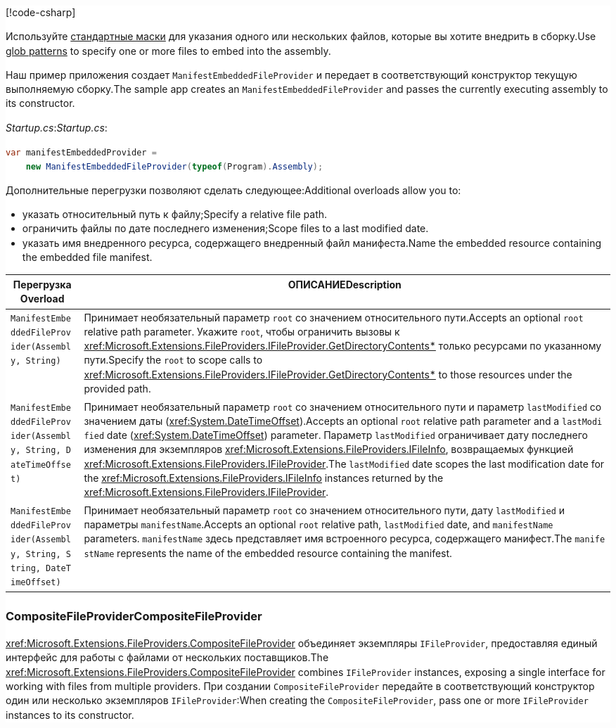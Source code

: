 [!code-csharp[](file-providers/samples/3.x/FileProviderSample/FileProviderSample.csproj?highlight=6,14)]

<span data-ttu-id="bfb46-153">Используйте [стандартные маски](#glob-patterns) для указания одного или нескольких файлов, которые вы хотите внедрить в сборку.</span><span class="sxs-lookup"><span data-stu-id="bfb46-153">Use [glob patterns](#glob-patterns) to specify one or more files to embed into the assembly.</span></span>

<span data-ttu-id="bfb46-154">Наш пример приложения создает `ManifestEmbeddedFileProvider` и передает в соответствующий конструктор текущую выполняемую сборку.</span><span class="sxs-lookup"><span data-stu-id="bfb46-154">The sample app creates an `ManifestEmbeddedFileProvider` and passes the currently executing assembly to its constructor.</span></span>

<span data-ttu-id="bfb46-155">*Startup.cs*:</span><span class="sxs-lookup"><span data-stu-id="bfb46-155">*Startup.cs*:</span></span>

```csharp
var manifestEmbeddedProvider = 
    new ManifestEmbeddedFileProvider(typeof(Program).Assembly);
```

<span data-ttu-id="bfb46-156">Дополнительные перегрузки позволяют сделать следующее:</span><span class="sxs-lookup"><span data-stu-id="bfb46-156">Additional overloads allow you to:</span></span>

* <span data-ttu-id="bfb46-157">указать относительный путь к файлу;</span><span class="sxs-lookup"><span data-stu-id="bfb46-157">Specify a relative file path.</span></span>
* <span data-ttu-id="bfb46-158">ограничить файлы по дате последнего изменения;</span><span class="sxs-lookup"><span data-stu-id="bfb46-158">Scope files to a last modified date.</span></span>
* <span data-ttu-id="bfb46-159">указать имя внедренного ресурса, содержащего внедренный файл манифеста.</span><span class="sxs-lookup"><span data-stu-id="bfb46-159">Name the embedded resource containing the embedded file manifest.</span></span>

| <span data-ttu-id="bfb46-160">Перегрузка</span><span class="sxs-lookup"><span data-stu-id="bfb46-160">Overload</span></span> | <span data-ttu-id="bfb46-161">ОПИСАНИЕ</span><span class="sxs-lookup"><span data-stu-id="bfb46-161">Description</span></span> |
| -------- | ----------- |
| `ManifestEmbeddedFileProvider(Assembly, String)` | <span data-ttu-id="bfb46-162">Принимает необязательный параметр `root` со значением относительного пути.</span><span class="sxs-lookup"><span data-stu-id="bfb46-162">Accepts an optional `root` relative path parameter.</span></span> <span data-ttu-id="bfb46-163">Укажите `root`, чтобы ограничить вызовы к <xref:Microsoft.Extensions.FileProviders.IFileProvider.GetDirectoryContents*> только ресурсами по указанному пути.</span><span class="sxs-lookup"><span data-stu-id="bfb46-163">Specify the `root` to scope calls to <xref:Microsoft.Extensions.FileProviders.IFileProvider.GetDirectoryContents*> to those resources under the provided path.</span></span> |
| `ManifestEmbeddedFileProvider(Assembly, String, DateTimeOffset)` | <span data-ttu-id="bfb46-164">Принимает необязательный параметр `root` со значением относительного пути и параметр `lastModified` со значением даты (<xref:System.DateTimeOffset>).</span><span class="sxs-lookup"><span data-stu-id="bfb46-164">Accepts an optional `root` relative path parameter and a `lastModified` date (<xref:System.DateTimeOffset>) parameter.</span></span> <span data-ttu-id="bfb46-165">Параметр `lastModified` ограничивает дату последнего изменения для экземпляров <xref:Microsoft.Extensions.FileProviders.IFileInfo>, возвращаемых функцией <xref:Microsoft.Extensions.FileProviders.IFileProvider>.</span><span class="sxs-lookup"><span data-stu-id="bfb46-165">The `lastModified` date scopes the last modification date for the <xref:Microsoft.Extensions.FileProviders.IFileInfo> instances returned by the <xref:Microsoft.Extensions.FileProviders.IFileProvider>.</span></span> |
| `ManifestEmbeddedFileProvider(Assembly, String, String, DateTimeOffset)` | <span data-ttu-id="bfb46-166">Принимает необязательный параметр `root` со значением относительного пути, дату `lastModified` и параметры `manifestName`.</span><span class="sxs-lookup"><span data-stu-id="bfb46-166">Accepts an optional `root` relative path, `lastModified` date, and `manifestName` parameters.</span></span> <span data-ttu-id="bfb46-167">`manifestName` здесь представляет имя встроенного ресурса, содержащего манифест.</span><span class="sxs-lookup"><span data-stu-id="bfb46-167">The `manifestName` represents the name of the embedded resource containing the manifest.</span></span> |

### <a name="compositefileprovider"></a><span data-ttu-id="bfb46-168">CompositeFileProvider</span><span class="sxs-lookup"><span data-stu-id="bfb46-168">CompositeFileProvider</span></span>

<span data-ttu-id="bfb46-169"><xref:Microsoft.Extensions.FileProviders.CompositeFileProvider> объединяет экземпляры `IFileProvider`, предоставляя единый интерфейс для работы с файлами от нескольких поставщиков.</span><span class="sxs-lookup"><span data-stu-id="bfb46-169">The <xref:Microsoft.Extensions.FileProviders.CompositeFileProvider> combines `IFileProvider` instances, exposing a single interface for working with files from multiple providers.</span></span> <span data-ttu-id="bfb46-170">При создании `CompositeFileProvider` передайте в соответствующий конструктор один или несколько экземпляров `IFileProvider`:</span><span class="sxs-lookup"><span data-stu-id="bfb46-170">When creating the `CompositeFileProvider`, pass one or more `IFileProvider` instances to its constructor.</span></span>
